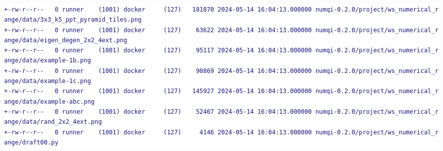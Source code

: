 ```diff
+-rw-r--r--   0 runner    (1001) docker     (127)   181870 2024-05-14 16:04:13.000000 numqi-0.2.0/project/ws_numerical_range/data/3x3_k5_ppt_pyramid_tiles.png
+-rw-r--r--   0 runner    (1001) docker     (127)    63622 2024-05-14 16:04:13.000000 numqi-0.2.0/project/ws_numerical_range/data/eigen_degen_2x2_4ext.png
+-rw-r--r--   0 runner    (1001) docker     (127)    95117 2024-05-14 16:04:13.000000 numqi-0.2.0/project/ws_numerical_range/data/example-1b.png
+-rw-r--r--   0 runner    (1001) docker     (127)    90869 2024-05-14 16:04:13.000000 numqi-0.2.0/project/ws_numerical_range/data/example-1c.png
+-rw-r--r--   0 runner    (1001) docker     (127)   145927 2024-05-14 16:04:13.000000 numqi-0.2.0/project/ws_numerical_range/data/example-abc.png
+-rw-r--r--   0 runner    (1001) docker     (127)    52467 2024-05-14 16:04:13.000000 numqi-0.2.0/project/ws_numerical_range/data/rand_2x2_4ext.png
+-rw-r--r--   0 runner    (1001) docker     (127)     4146 2024-05-14 16:04:13.000000 numqi-0.2.0/project/ws_numerical_range/draft00.py
